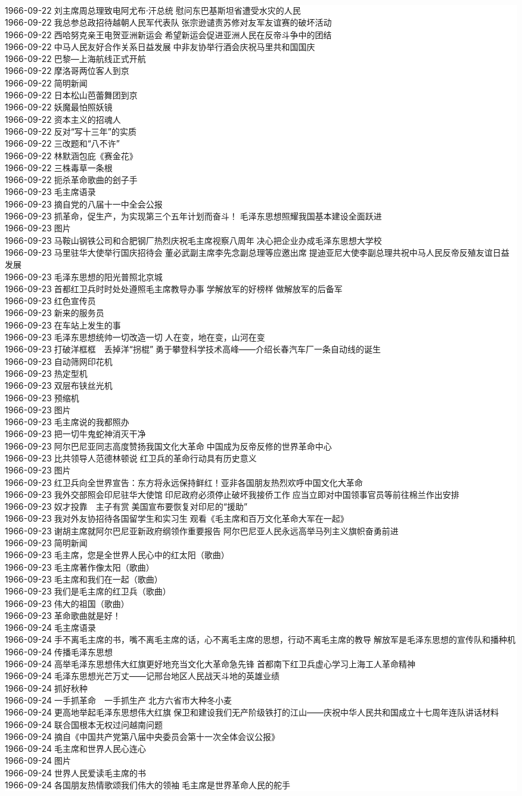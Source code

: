 1966-09-22 刘主席周总理致电阿尤布·汗总统  慰问东巴基斯坦省遭受水灾的人民  
1966-09-22 我总参总政招待越朝人民军代表队  张宗逊谴责苏修对友军友谊赛的破坏活动  
1966-09-22 西哈努克亲王电贺亚洲新运会  希望新运会促进亚洲人民在反帝斗争中的团结  
1966-09-22 中马人民友好合作关系日益发展  中非友协举行酒会庆祝马里共和国国庆  
1966-09-22 巴黎—上海航线正式开航  
1966-09-22 摩洛哥两位客人到京  
1966-09-22 简明新闻  
1966-09-22 日本松山芭蕾舞团到京  
1966-09-22 妖魔最怕照妖镜  
1966-09-22 资本主义的招魂人  
1966-09-22 反对“写十三年”的实质  
1966-09-22 三改题和“八不许”  
1966-09-22 林默涵包庇《赛金花》  
1966-09-22 三株毒草一条根  
1966-09-22 扼杀革命歌曲的刽子手  
1966-09-23 毛主席语录  
1966-09-23 摘自党的八届十一中全会公报  
1966-09-23 抓革命，促生产，为实现第三个五年计划而奋斗！  毛泽东思想照耀我国基本建设全面跃进  
1966-09-23 图片  
1966-09-23 马鞍山钢铁公司和合肥钢厂热烈庆祝毛主席视察八周年  决心把企业办成毛泽东思想大学校  
1966-09-23 马里驻华大使举行国庆招待会  董必武副主席李先念副总理等应邀出席  提迪亚尼大使李副总理共祝中马人民反帝反殖友谊日益发展  
1966-09-23 毛泽东思想的阳光普照北京城  
1966-09-23 首都红卫兵时时处处遵照毛主席教导办事  学解放军的好榜样  做解放军的后备军  
1966-09-23 红色宣传员  
1966-09-23 新来的服务员  
1966-09-23 在车站上发生的事  
1966-09-23 毛泽东思想统帅一切改造一切  人在变，地在变，山河在变  
1966-09-23 打破洋框框　丢掉洋“拐棍”  勇于攀登科学技术高峰——介绍长春汽车厂一条自动线的诞生  
1966-09-23 自动筛网印花机  
1966-09-23 热定型机  
1966-09-23 双层布铗丝光机  
1966-09-23 预缩机  
1966-09-23 图片  
1966-09-23 毛主席说的我都照办  
1966-09-23 把一切牛鬼蛇神消灭干净  
1966-09-23 阿尔巴尼亚同志高度赞扬我国文化大革命  中国成为反帝反修的世界革命中心  
1966-09-23 比共领导人范德林顿说  红卫兵的革命行动具有历史意义  
1966-09-23 图片  
1966-09-23 红卫兵向全世界宣告：东方将永远保持鲜红！亚非各国朋友热烈欢呼中国文化大革命  
1966-09-23 我外交部照会印尼驻华大使馆  印尼政府必须停止破坏我接侨工作  应当立即对中国领事官员等前往棉兰作出安排  
1966-09-23 奴才投靠　主子有赏  美国宣布要恢复对印尼的“援助”  
1966-09-23 我对外友协招待各国留学生和实习生  观看《毛主席和百万文化革命大军在一起》  
1966-09-23 谢胡主席就阿尔巴尼亚新政府纲领作重要报告  阿尔巴尼亚人民永远高举马列主义旗帜奋勇前进  
1966-09-23 简明新闻  
1966-09-23 毛主席，您是全世界人民心中的红太阳（歌曲）  
1966-09-23 毛主席著作像太阳（歌曲）  
1966-09-23 毛主席和我们在一起（歌曲）  
1966-09-23 我们是毛主席的红卫兵（歌曲）  
1966-09-23 伟大的祖国（歌曲）  
1966-09-23 革命歌曲就是好！  
1966-09-24 毛主席语录  
1966-09-24 手不离毛主席的书，嘴不离毛主席的话，心不离毛主席的思想，行动不离毛主席的教导  解放军是毛泽东思想的宣传队和播种机  
1966-09-24 传播毛泽东思想  
1966-09-24 高举毛泽东思想伟大红旗更好地充当文化大革命急先锋  首都南下红卫兵虚心学习上海工人革命精神  
1966-09-24 毛泽东思想光芒万丈——记邢台地区人民战天斗地的英雄业绩  
1966-09-24 抓好秋种  
1966-09-24 一手抓革命　一手抓生产  北方六省市大种冬小麦  
1966-09-24 更高地举起毛泽东思想伟大红旗  保卫和建设我们无产阶级铁打的江山——庆祝中华人民共和国成立十七周年连队讲话材料  
1966-09-24 联合国根本无权过问越南问题  
1966-09-24 摘自《中国共产党第八届中央委员会第十一次全体会议公报》  
1966-09-24 毛主席和世界人民心连心  
1966-09-24 图片  
1966-09-24 世界人民爱读毛主席的书  
1966-09-24 各国朋友热情歌颂我们伟大的领袖  毛主席是世界革命人民的舵手  